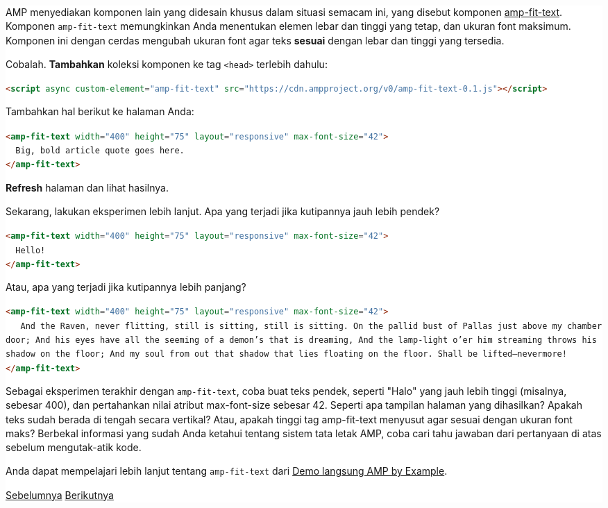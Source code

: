 AMP menyediakan komponen lain yang didesain khusus dalam situasi semacam ini, yang disebut komponen [amp-fit-text](/id/docs/reference/components/amp-fit-text.html). Komponen `amp-fit-text` memungkinkan Anda menentukan elemen lebar dan tinggi yang tetap, dan ukuran font maksimum. Komponen ini dengan cerdas mengubah ukuran font agar teks **sesuai** dengan lebar dan tinggi yang tersedia.

Cobalah. **Tambahkan** koleksi komponen ke tag `<head>` terlebih dahulu:

```html
<script async custom-element="amp-fit-text" src="https://cdn.ampproject.org/v0/amp-fit-text-0.1.js"></script>
```

Tambahkan hal berikut ke halaman Anda:

```html
<amp-fit-text width="400" height="75" layout="responsive" max-font-size="42">
  Big, bold article quote goes here.
</amp-fit-text>
```

**Refresh** halaman dan lihat hasilnya.

Sekarang, lakukan eksperimen lebih lanjut. Apa yang terjadi jika kutipannya jauh lebih pendek?

```html
<amp-fit-text width="400" height="75" layout="responsive" max-font-size="42">
  Hello!
</amp-fit-text>
```

Atau, apa yang terjadi jika kutipannya lebih panjang?

```html
<amp-fit-text width="400" height="75" layout="responsive" max-font-size="42">
   And the Raven, never flitting, still is sitting, still is sitting. On the pallid bust of Pallas just above my chamber door; And his eyes have all the seeming of a demon’s that is dreaming, And the lamp-light o’er him streaming throws his shadow on the floor; And my soul from out that shadow that lies floating on the floor. Shall be lifted—nevermore!
</amp-fit-text>
```

Sebagai eksperimen terakhir dengan `amp-fit-text`, coba buat teks pendek,  seperti "Halo" yang jauh lebih tinggi (misalnya, sebesar 400), dan pertahankan nilai atribut max-font-size sebesar 42. Seperti apa tampilan halaman yang dihasilkan? Apakah teks sudah berada di tengah secara vertikal? Atau, apakah tinggi tag amp-fit-text menyusut agar sesuai dengan ukuran font maks? Berbekal informasi yang sudah Anda ketahui tentang sistem tata letak AMP, coba cari tahu jawaban dari pertanyaan di atas sebelum mengutak-atik kode.

Anda dapat mempelajari lebih lanjut tentang `amp-fit-text` dari [Demo langsung AMP by Example](https://ampbyexample.com/components/amp-fit-text/).


<div class="prev-next-buttons">
  <a class="button prev-button" href="{{g.doc('/content/docs/fundamentals/add_advanced/review_code.md', locale=doc.locale).url.path}}"><span class="arrow-prev">Sebelumnya</span></a>
  <a class="button next-button" href="{{g.doc('/content/docs/fundamentals/add_advanced/adding_carousels.md', locale=doc.locale).url.path}}"><span class="arrow-next">Berikutnya</span></a>
</div>
